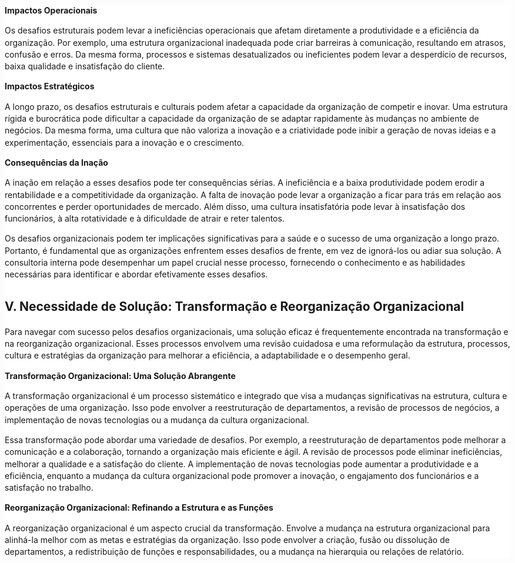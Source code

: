 **Impactos Operacionais**

Os desafios estruturais podem levar a ineficiências operacionais que afetam diretamente a produtividade e a eficiência da organização. Por exemplo, uma estrutura organizacional inadequada pode criar barreiras à comunicação, resultando em atrasos, confusão e erros. Da mesma forma, processos e sistemas desatualizados ou ineficientes podem levar a desperdício de recursos, baixa qualidade e insatisfação do cliente.

**Impactos Estratégicos**

A longo prazo, os desafios estruturais e culturais podem afetar a capacidade da organização de competir e inovar. Uma estrutura rígida e burocrática pode dificultar a capacidade da organização de se adaptar rapidamente às mudanças no ambiente de negócios. Da mesma forma, uma cultura que não valoriza a inovação e a criatividade pode inibir a geração de novas ideias e a experimentação, essenciais para a inovação e o crescimento.

**Consequências da Inação**

A inação em relação a esses desafios pode ter consequências sérias. A ineficiência e a baixa produtividade podem erodir a rentabilidade e a competitividade da organização. A falta de inovação pode levar a organização a ficar para trás em relação aos concorrentes e perder oportunidades de mercado. Além disso, uma cultura insatisfatória pode levar à insatisfação dos funcionários, à alta rotatividade e à dificuldade de atrair e reter talentos.

Os desafios organizacionais podem ter implicações significativas para a saúde e o sucesso de uma organização a longo prazo. Portanto, é fundamental que as organizações enfrentem esses desafios de frente, em vez de ignorá-los ou adiar sua solução. A consultoria interna pode desempenhar um papel crucial nesse processo, fornecendo o conhecimento e as habilidades necessárias para identificar e abordar efetivamente esses desafios.

## V. Necessidade de Solução: Transformação e Reorganização Organizacional

Para navegar com sucesso pelos desafios organizacionais, uma solução eficaz é frequentemente encontrada na transformação e na reorganização organizacional. Esses processos envolvem uma revisão cuidadosa e uma reformulação da estrutura, processos, cultura e estratégias da organização para melhorar a eficiência, a adaptabilidade e o desempenho geral.

**Transformação Organizacional: Uma Solução Abrangente**

A transformação organizacional é um processo sistemático e integrado que visa a mudanças significativas na estrutura, cultura e operações de uma organização. Isso pode envolver a reestruturação de departamentos, a revisão de processos de negócios, a implementação de novas tecnologias ou a mudança da cultura organizacional.

Essa transformação pode abordar uma variedade de desafios. Por exemplo, a reestruturação de departamentos pode melhorar a comunicação e a colaboração, tornando a organização mais eficiente e ágil. A revisão de processos pode eliminar ineficiências, melhorar a qualidade e a satisfação do cliente. A implementação de novas tecnologias pode aumentar a produtividade e a eficiência, enquanto a mudança da cultura organizacional pode promover a inovação, o engajamento dos funcionários e a satisfação no trabalho.

**Reorganização Organizacional: Refinando a Estrutura e as Funções**

A reorganização organizacional é um aspecto crucial da transformação. Envolve a mudança na estrutura organizacional para alinhá-la melhor com as metas e estratégias da organização. Isso pode envolver a criação, fusão ou dissolução de departamentos, a redistribuição de funções e responsabilidades, ou a mudança na hierarquia ou relações de relatório.
